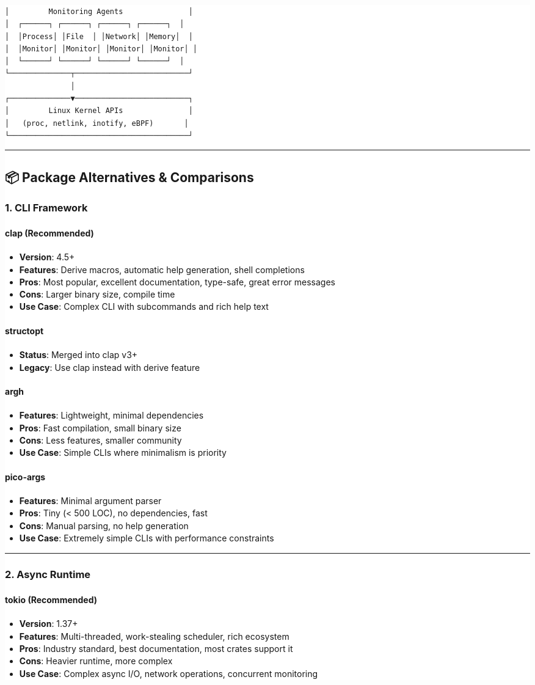 ```
│         Monitoring Agents               │
│  ┌──────┐ ┌──────┐ ┌──────┐ ┌──────┐  │
│  │Process│ │File  │ │Network│ │Memory│  │
│  │Monitor│ │Monitor│ │Monitor│ │Monitor│ │
│  └──────┘ └──────┘ └──────┘ └──────┘  │
└──────────────┬──────────────────────────┘
               │
┌──────────────▼──────────────────────────┐
│         Linux Kernel APIs               │
│   (proc, netlink, inotify, eBPF)       │
└─────────────────────────────────────────┘
```

---

## 📦 Package Alternatives & Comparisons

### 1. CLI Framework

#### **clap** (Recommended)
- **Version**: 4.5+
- **Features**: Derive macros, automatic help generation, shell completions
- **Pros**: Most popular, excellent documentation, type-safe, great error messages
- **Cons**: Larger binary size, compile time
- **Use Case**: Complex CLI with subcommands and rich help text

#### **structopt** 
- **Status**: Merged into clap v3+
- **Legacy**: Use clap instead with derive feature

#### **argh**
- **Features**: Lightweight, minimal dependencies
- **Pros**: Fast compilation, small binary size
- **Cons**: Less features, smaller community
- **Use Case**: Simple CLIs where minimalism is priority

#### **pico-args**
- **Features**: Minimal argument parser
- **Pros**: Tiny (< 500 LOC), no dependencies, fast
- **Cons**: Manual parsing, no help generation
- **Use Case**: Extremely simple CLIs with performance constraints

---

### 2. Async Runtime

#### **tokio** (Recommended)
- **Version**: 1.37+
- **Features**: Multi-threaded, work-stealing scheduler, rich ecosystem
- **Pros**: Industry standard, best documentation, most crates support it
- **Cons**: Heavier runtime, more complex
- **Use Case**: Complex async I/O, network operations, concurrent monitoring
